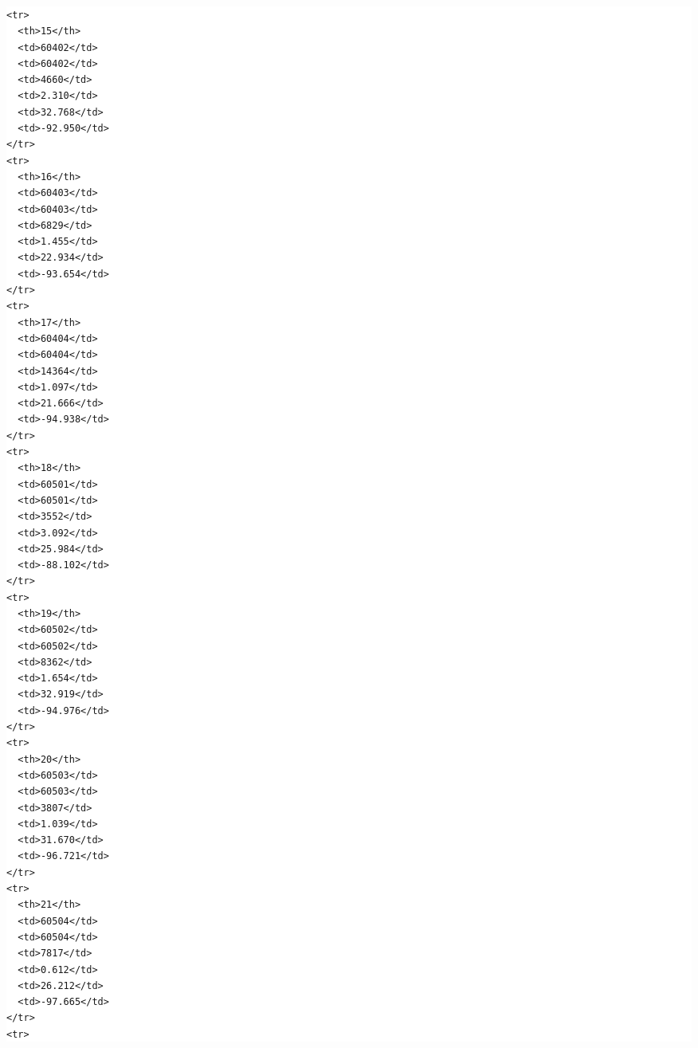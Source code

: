     <tr>
      <th>15</th>
      <td>60402</td>
      <td>60402</td>
      <td>4660</td>
      <td>2.310</td>
      <td>32.768</td>
      <td>-92.950</td>
    </tr>
    <tr>
      <th>16</th>
      <td>60403</td>
      <td>60403</td>
      <td>6829</td>
      <td>1.455</td>
      <td>22.934</td>
      <td>-93.654</td>
    </tr>
    <tr>
      <th>17</th>
      <td>60404</td>
      <td>60404</td>
      <td>14364</td>
      <td>1.097</td>
      <td>21.666</td>
      <td>-94.938</td>
    </tr>
    <tr>
      <th>18</th>
      <td>60501</td>
      <td>60501</td>
      <td>3552</td>
      <td>3.092</td>
      <td>25.984</td>
      <td>-88.102</td>
    </tr>
    <tr>
      <th>19</th>
      <td>60502</td>
      <td>60502</td>
      <td>8362</td>
      <td>1.654</td>
      <td>32.919</td>
      <td>-94.976</td>
    </tr>
    <tr>
      <th>20</th>
      <td>60503</td>
      <td>60503</td>
      <td>3807</td>
      <td>1.039</td>
      <td>31.670</td>
      <td>-96.721</td>
    </tr>
    <tr>
      <th>21</th>
      <td>60504</td>
      <td>60504</td>
      <td>7817</td>
      <td>0.612</td>
      <td>26.212</td>
      <td>-97.665</td>
    </tr>
    <tr>